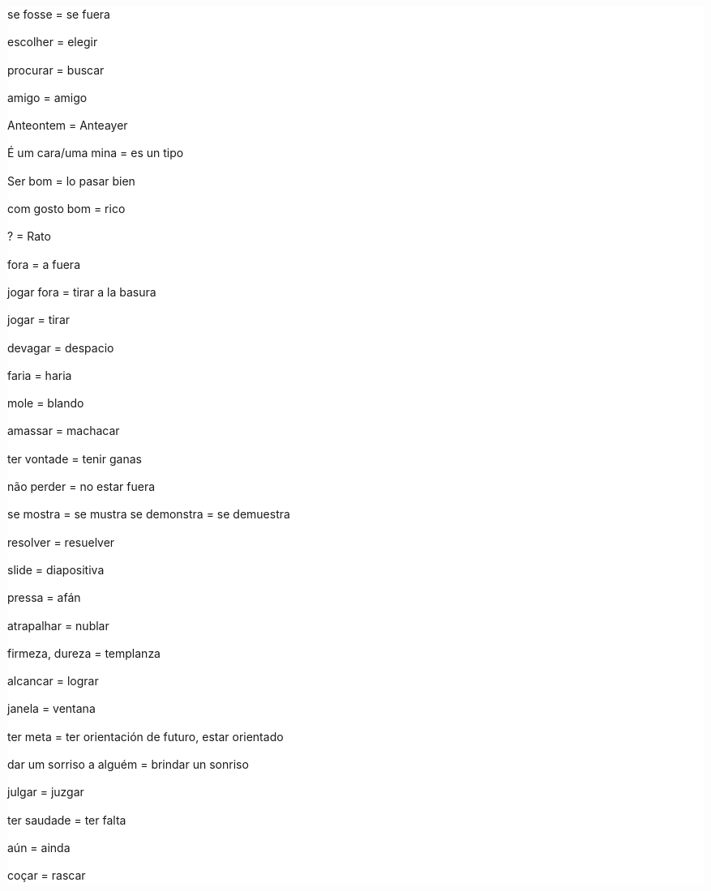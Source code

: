se fosse = se fuera

escolher = elegir

procurar = buscar
    
amigo = amigo

Anteontem = Anteayer

É um cara/uma mina = es un tipo

Ser bom = lo pasar bien

com gosto bom = rico

? = Rato

fora = a fuera

jogar fora = tirar a la basura

jogar = tirar

devagar = despacio

faria = haria

mole = blando

amassar = machacar

ter vontade = tenir ganas

não perder = no estar fuera

se mostra = se mustra
se demonstra = se demuestra

resolver = resuelver

slide = diapositiva

pressa = afán

atrapalhar = nublar

firmeza, dureza = templanza

alcancar = lograr

janela = ventana

ter meta = ter orientación de futuro, estar orientado

dar um sorriso a alguém = brindar un sonriso

julgar = juzgar

ter saudade = ter falta

aún = ainda

coçar = rascar
